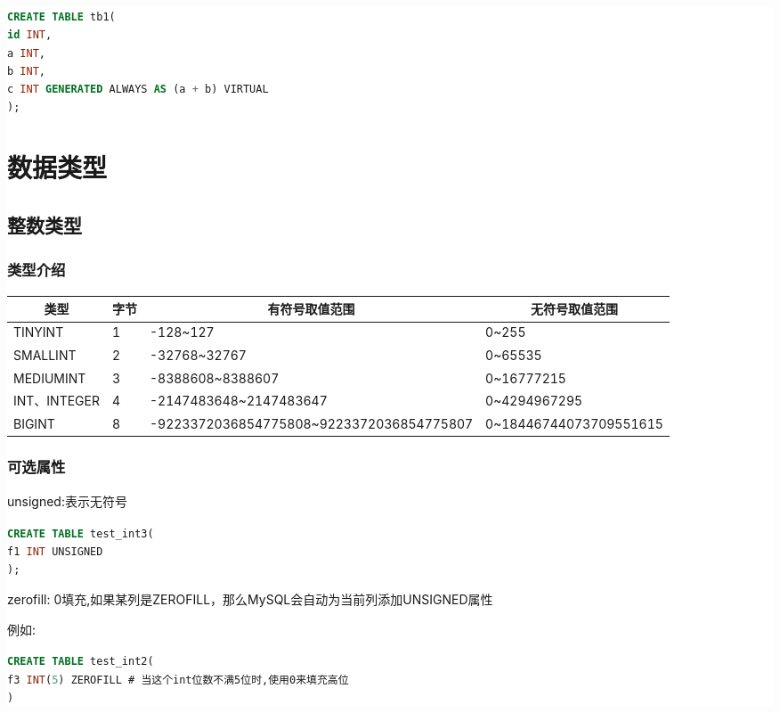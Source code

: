 ```sql
CREATE TABLE tb1(
id INT,
a INT,
b INT,
c INT GENERATED ALWAYS AS (a + b) VIRTUAL
);
```



# 数据类型



## 整数类型

### 类型介绍

| 类型         | 字节 | 有符号取值范围                           | 无符号取值范围         |
| ------------ | ---- | ---------------------------------------- | ---------------------- |
| TINYINT      | 1    | -128~127                                 | 0~255                  |
| SMALLINT     | 2    | -32768~32767                             | 0~65535                |
| MEDIUMINT    | 3    | -8388608~8388607                         | 0~16777215             |
| INT、INTEGER | 4    | -2147483648~2147483647                   | 0~4294967295           |
| BIGINT       | 8    | -9223372036854775808~9223372036854775807 | 0~18446744073709551615 |



### 可选属性

unsigned:表示无符号

```sql
CREATE TABLE test_int3(
f1 INT UNSIGNED
);
```



zerofill: 0填充,如果某列是ZEROFILL，那么MySQL会自动为当前列添加UNSIGNED属性

例如:

```sql
CREATE TABLE test_int2(
f3 INT(5) ZEROFILL # 当这个int位数不满5位时,使用0来填充高位
)
```




